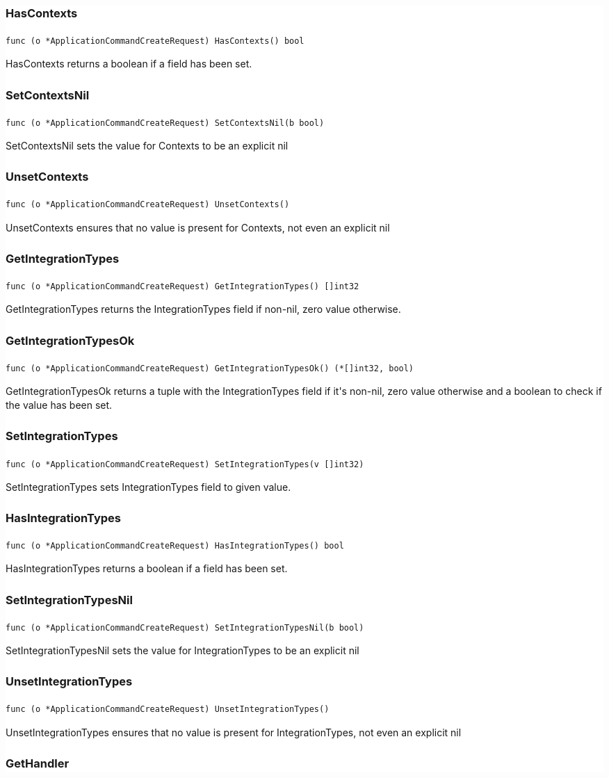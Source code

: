 ### HasContexts

`func (o *ApplicationCommandCreateRequest) HasContexts() bool`

HasContexts returns a boolean if a field has been set.

### SetContextsNil

`func (o *ApplicationCommandCreateRequest) SetContextsNil(b bool)`

 SetContextsNil sets the value for Contexts to be an explicit nil

### UnsetContexts
`func (o *ApplicationCommandCreateRequest) UnsetContexts()`

UnsetContexts ensures that no value is present for Contexts, not even an explicit nil
### GetIntegrationTypes

`func (o *ApplicationCommandCreateRequest) GetIntegrationTypes() []int32`

GetIntegrationTypes returns the IntegrationTypes field if non-nil, zero value otherwise.

### GetIntegrationTypesOk

`func (o *ApplicationCommandCreateRequest) GetIntegrationTypesOk() (*[]int32, bool)`

GetIntegrationTypesOk returns a tuple with the IntegrationTypes field if it's non-nil, zero value otherwise
and a boolean to check if the value has been set.

### SetIntegrationTypes

`func (o *ApplicationCommandCreateRequest) SetIntegrationTypes(v []int32)`

SetIntegrationTypes sets IntegrationTypes field to given value.

### HasIntegrationTypes

`func (o *ApplicationCommandCreateRequest) HasIntegrationTypes() bool`

HasIntegrationTypes returns a boolean if a field has been set.

### SetIntegrationTypesNil

`func (o *ApplicationCommandCreateRequest) SetIntegrationTypesNil(b bool)`

 SetIntegrationTypesNil sets the value for IntegrationTypes to be an explicit nil

### UnsetIntegrationTypes
`func (o *ApplicationCommandCreateRequest) UnsetIntegrationTypes()`

UnsetIntegrationTypes ensures that no value is present for IntegrationTypes, not even an explicit nil
### GetHandler
